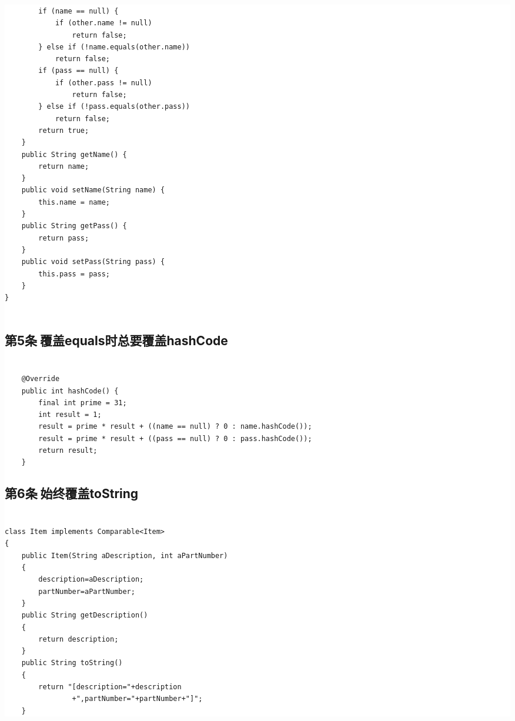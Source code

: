 ```
		if (name == null) {
			if (other.name != null)
				return false;
		} else if (!name.equals(other.name))
			return false;
		if (pass == null) {
			if (other.pass != null)
				return false;
		} else if (!pass.equals(other.pass))
			return false;
		return true;
	}
	public String getName() {
		return name;
	}
	public void setName(String name) {
		this.name = name;
	}
	public String getPass() {
		return pass;
	}
	public void setPass(String pass) {
		this.pass = pass;
	}
}


```  

##  第5条 覆盖equals时总要覆盖hashCode 
```

	@Override
	public int hashCode() {
		final int prime = 31;
		int result = 1;
		result = prime * result + ((name == null) ? 0 : name.hashCode());
		result = prime * result + ((pass == null) ? 0 : pass.hashCode());
		return result;
	}

```
##  第6条 始终覆盖toString 
```

class Item implements Comparable<Item>  
{  
    public Item(String aDescription, int aPartNumber)  
    {  
        description=aDescription;  
        partNumber=aPartNumber;  
    }  
    public String getDescription()  
    {  
        return description;  
    }  
    public String toString()  
    {  
        return "[description="+description  
                +",partNumber="+partNumber+"]";  
    }  

```